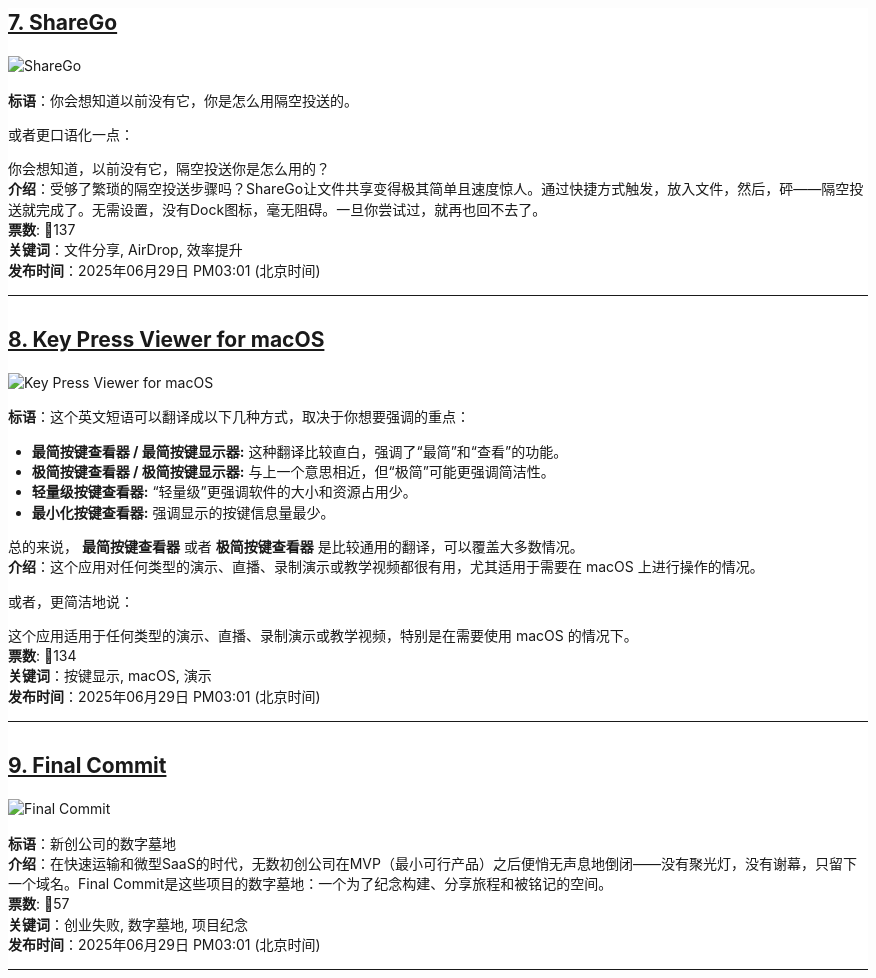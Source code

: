 
## [7. ShareGo](https://www.producthunt.com/posts/sharego?utm_campaign=producthunt-api&utm_medium=api-v2&utm_source=Application%3A+DailyHunter+%28ID%3A+140760%29)  
![ShareGo](https://ph-files.imgix.net/4c3ac9fc-03bc-4037-bdc8-3659ec23ee68.png?auto=format&fit=crop&frame=1&h=512&w=1024)  

**标语**：你会想知道以前没有它，你是怎么用隔空投送的。

或者更口语化一点：

你会想知道，以前没有它，隔空投送你是怎么用的？  
**介绍**：受够了繁琐的隔空投送步骤吗？ShareGo让文件共享变得极其简单且速度惊人。通过快捷方式触发，放入文件，然后，砰——隔空投送就完成了。无需设置，没有Dock图标，毫无阻碍。一旦你尝试过，就再也回不去了。  
**票数**: 🔺137  
**关键词**：文件分享, AirDrop, 效率提升  
**发布时间**：2025年06月29日 PM03:01 (北京时间)  

---

## [8. Key Press Viewer for macOS](https://www.producthunt.com/posts/key-press-viewer-for-macos?utm_campaign=producthunt-api&utm_medium=api-v2&utm_source=Application%3A+DailyHunter+%28ID%3A+140760%29)  
![Key Press Viewer for macOS](https://ph-files.imgix.net/2842c945-2168-4b5d-93d6-df22d5a4ef7a.png?auto=format&fit=crop&frame=1&h=512&w=1024)  

**标语**：这个英文短语可以翻译成以下几种方式，取决于你想要强调的重点：

*   **最简按键查看器 / 最简按键显示器:** 这种翻译比较直白，强调了“最简”和“查看”的功能。
*   **极简按键查看器 / 极简按键显示器:** 与上一个意思相近，但“极简”可能更强调简洁性。
*   **轻量级按键查看器:**  “轻量级”更强调软件的大小和资源占用少。
*   **最小化按键查看器:** 强调显示的按键信息量最少。

总的来说， **最简按键查看器** 或者 **极简按键查看器** 是比较通用的翻译，可以覆盖大多数情况。  
**介绍**：这个应用对任何类型的演示、直播、录制演示或教学视频都很有用，尤其适用于需要在 macOS 上进行操作的情况。

或者，更简洁地说：

这个应用适用于任何类型的演示、直播、录制演示或教学视频，特别是在需要使用 macOS 的情况下。  
**票数**: 🔺134  
**关键词**：按键显示, macOS, 演示  
**发布时间**：2025年06月29日 PM03:01 (北京时间)  

---

## [9. Final Commit](https://www.producthunt.com/posts/final-commit?utm_campaign=producthunt-api&utm_medium=api-v2&utm_source=Application%3A+DailyHunter+%28ID%3A+140760%29)  
![Final Commit](https://ph-files.imgix.net/d5303619-c04f-4959-ba57-dd733a6a758e.png?auto=format&fit=crop&frame=1&h=512&w=1024)  

**标语**：新创公司的数字墓地  
**介绍**：在快速运输和微型SaaS的时代，无数初创公司在MVP（最小可行产品）之后便悄无声息地倒闭——没有聚光灯，没有谢幕，只留下一个域名。Final Commit是这些项目的数字墓地：一个为了纪念构建、分享旅程和被铭记的空间。  
**票数**: 🔺57  
**关键词**：创业失败, 数字墓地, 项目纪念  
**发布时间**：2025年06月29日 PM03:01 (北京时间)  

---
